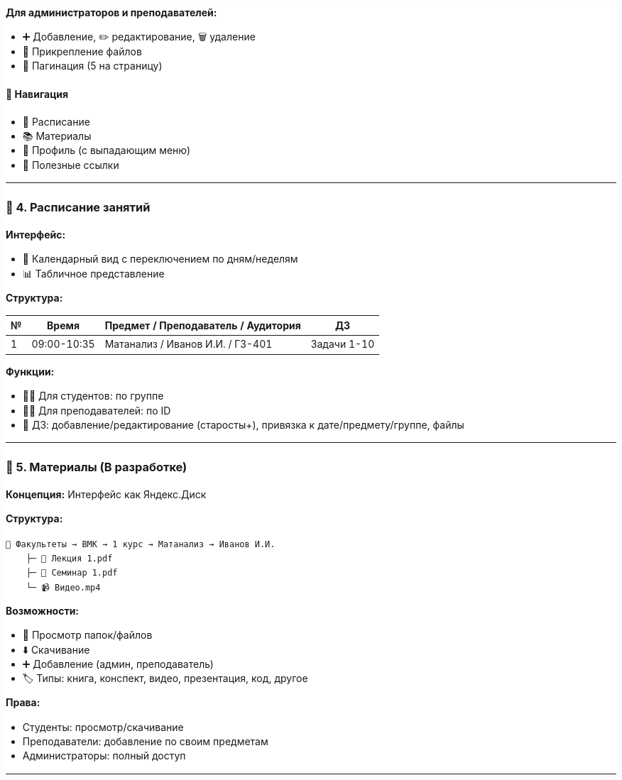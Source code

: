 **Для администраторов и преподавателей:**
- ➕ Добавление, ✏️ редактирование, 🗑️ удаление
- 📎 Прикрепление файлов
- 📄 Пагинация (5 на страницу)

#### 🧭 Навигация
- 📅 Расписание
- 📚 Материалы
- 👤 Профиль (с выпадающим меню)
- 🔗 Полезные ссылки

---

### 📅 4. Расписание занятий

**Интерфейс:**
- 📆 Календарный вид с переключением по дням/неделям
- 📊 Табличное представление

**Структура:**

| № | Время | Предмет / Преподаватель / Аудитория | ДЗ |
|---|-------|-------------------------------------|-----|
| 1 | 09:00-10:35 | Матанализ / Иванов И.И. / ГЗ-401 | Задачи 1-10 |

**Функции:**
- 👨‍🎓 Для студентов: по группе
- 👨‍🏫 Для преподавателей: по ID
- 📝 ДЗ: добавление/редактирование (старосты+), привязка к дате/предмету/группе, файлы

---

### 📁 5. Материалы (В разработке)

**Концепция:** Интерфейс как Яндекс.Диск

**Структура:**
```
📁 Факультеты → ВМК → 1 курс → Матанализ → Иванов И.И.
    ├─ 📄 Лекция 1.pdf
    ├─ 📄 Семинар 1.pdf
    └─ 📹 Видео.mp4
```

**Возможности:**
- 📂 Просмотр папок/файлов
- ⬇️ Скачивание
- ➕ Добавление (админ, преподаватель)
- 🏷️ Типы: книга, конспект, видео, презентация, код, другое

**Права:**
- Студенты: просмотр/скачивание
- Преподаватели: добавление по своим предметам
- Администраторы: полный доступ

---